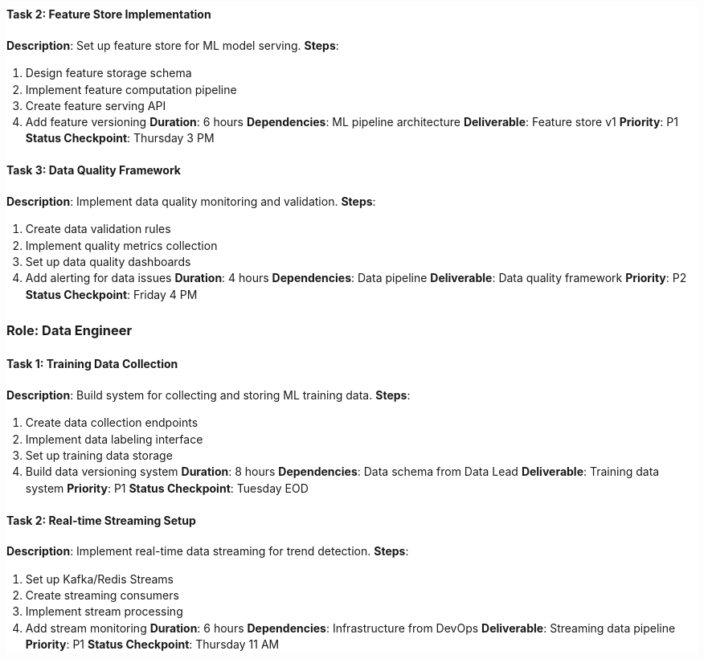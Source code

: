 #### Task 2: Feature Store Implementation
**Description**: Set up feature store for ML model serving.
**Steps**:
1. Design feature storage schema
2. Implement feature computation pipeline
3. Create feature serving API
4. Add feature versioning
**Duration**: 6 hours
**Dependencies**: ML pipeline architecture
**Deliverable**: Feature store v1
**Priority**: P1
**Status Checkpoint**: Thursday 3 PM

#### Task 3: Data Quality Framework
**Description**: Implement data quality monitoring and validation.
**Steps**:
1. Create data validation rules
2. Implement quality metrics collection
3. Set up data quality dashboards
4. Add alerting for data issues
**Duration**: 4 hours
**Dependencies**: Data pipeline
**Deliverable**: Data quality framework
**Priority**: P2
**Status Checkpoint**: Friday 4 PM

### Role: Data Engineer

#### Task 1: Training Data Collection
**Description**: Build system for collecting and storing ML training data.
**Steps**:
1. Create data collection endpoints
2. Implement data labeling interface
3. Set up training data storage
4. Build data versioning system
**Duration**: 8 hours
**Dependencies**: Data schema from Data Lead
**Deliverable**: Training data system
**Priority**: P1
**Status Checkpoint**: Tuesday EOD

#### Task 2: Real-time Streaming Setup
**Description**: Implement real-time data streaming for trend detection.
**Steps**:
1. Set up Kafka/Redis Streams
2. Create streaming consumers
3. Implement stream processing
4. Add stream monitoring
**Duration**: 6 hours
**Dependencies**: Infrastructure from DevOps
**Deliverable**: Streaming data pipeline
**Priority**: P1
**Status Checkpoint**: Thursday 11 AM
